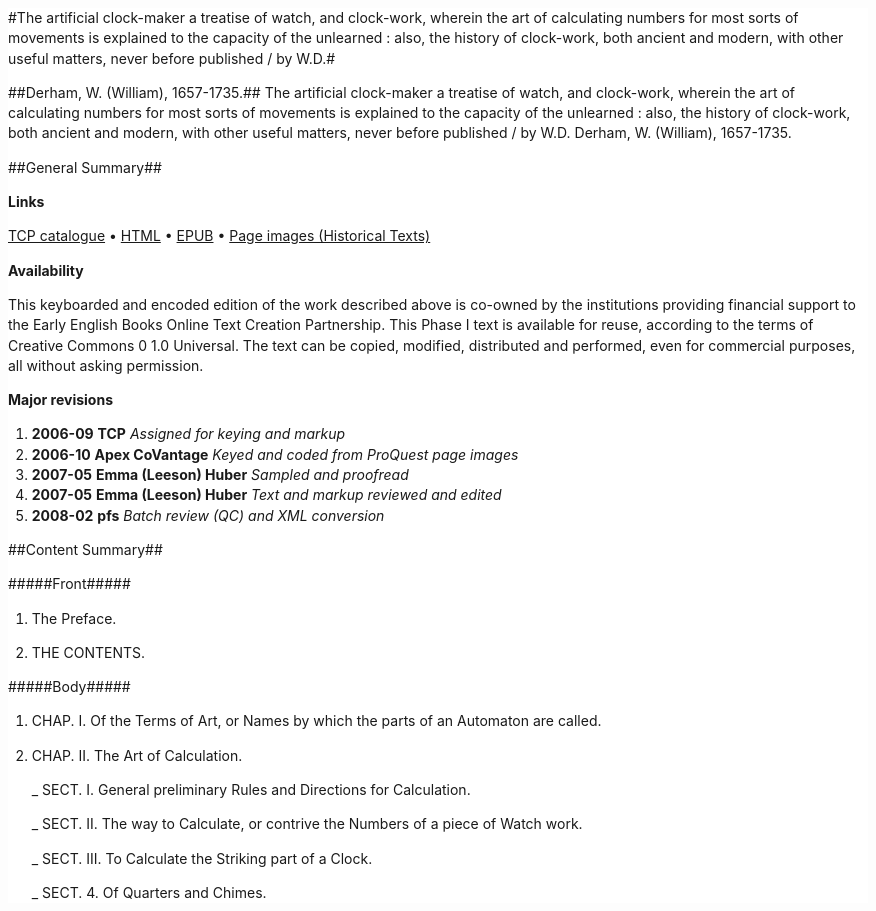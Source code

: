 #The artificial clock-maker a treatise of watch, and clock-work, wherein the art of calculating numbers for most sorts of movements is explained to the capacity of the unlearned : also, the history of clock-work, both ancient and modern, with other useful matters, never before published / by W.D.#

##Derham, W. (William), 1657-1735.##
The artificial clock-maker a treatise of watch, and clock-work, wherein the art of calculating numbers for most sorts of movements is explained to the capacity of the unlearned : also, the history of clock-work, both ancient and modern, with other useful matters, never before published / by W.D.
Derham, W. (William), 1657-1735.

##General Summary##

**Links**

[TCP catalogue](http://www.ota.ox.ac.uk/tcp/)  • 
[HTML](http://tei.it.ox.ac.uk/tcp/Texts-HTML/free/A35/A35722.html)  • 
[EPUB](http://tei.it.ox.ac.uk/tcp/Texts-EPUB/free/A35/A35722.epub) • 
[Page images (Historical Texts)](https://data.historicaltexts.jisc.ac.uk/view?pubId=eebo-08118750e&pageId=eebo-08118750e-40878-1)

**Availability**

This keyboarded and encoded edition of the
	       work described above is co-owned by the institutions
	       providing financial support to the Early English Books
	       Online Text Creation Partnership. This Phase I text is
	       available for reuse, according to the terms of Creative
	       Commons 0 1.0 Universal. The text can be copied,
	       modified, distributed and performed, even for
	       commercial purposes, all without asking permission.

**Major revisions**

1. __2006-09__ __TCP__ *Assigned for keying and markup*
1. __2006-10__ __Apex CoVantage__ *Keyed and coded from ProQuest page images*
1. __2007-05__ __Emma (Leeson) Huber__ *Sampled and proofread*
1. __2007-05__ __Emma (Leeson) Huber__ *Text and markup reviewed and edited*
1. __2008-02__ __pfs__ *Batch review (QC) and XML conversion*

##Content Summary##

#####Front#####

1. The Preface.

1. THE CONTENTS.

#####Body#####

1. CHAP. I. Of the Terms of Art, or Names by which the parts of an Automaton are called.

1. CHAP. II. The Art of Calculation.

    _ SECT. I. General preliminary Rules and Directions for Calculation.

    _ SECT. II. The way to Calculate, or contrive the Numbers of a piece of Watch work.

    _ SECT. III. To Calculate the Striking part of a Clock.

    _ SECT. 4. Of Quarters and Chimes.
